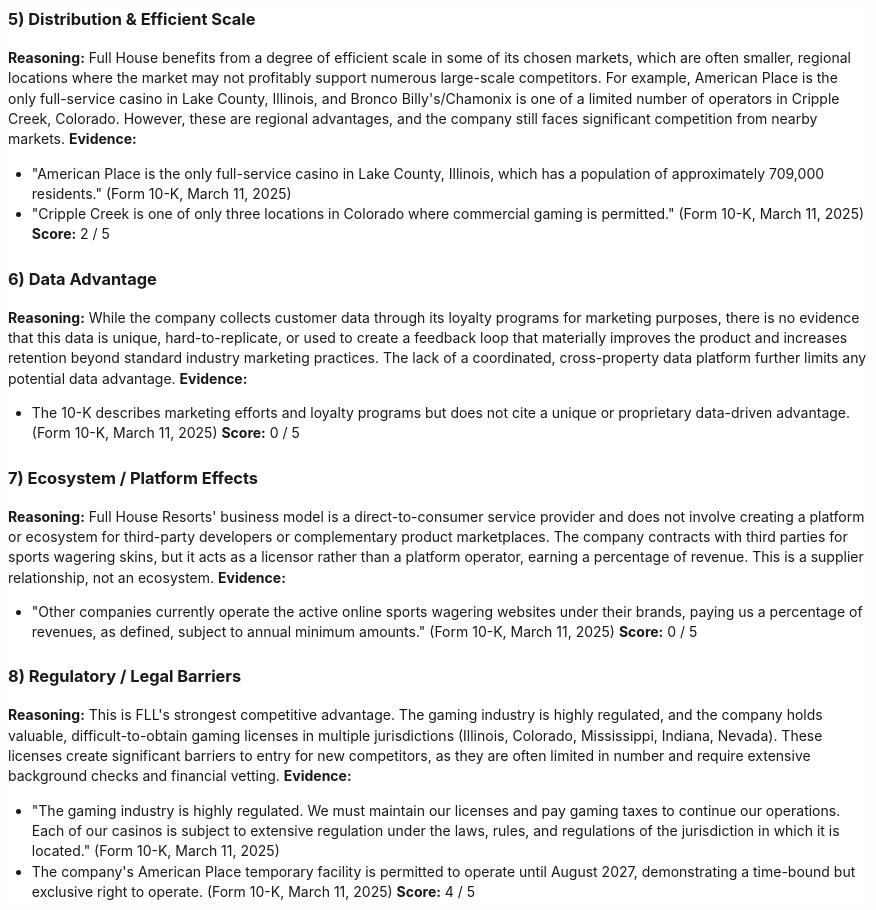 ### 5) Distribution & Efficient Scale
**Reasoning:** Full House benefits from a degree of efficient scale in some of its chosen markets, which are often smaller, regional locations where the market may not profitably support numerous large-scale competitors. For example, American Place is the only full-service casino in Lake County, Illinois, and Bronco Billy's/Chamonix is one of a limited number of operators in Cripple Creek, Colorado. However, these are regional advantages, and the company still faces significant competition from nearby markets.
**Evidence:**
*   "American Place is the only full-service casino in Lake County, Illinois, which has a population of approximately 709,000 residents." (Form 10-K, March 11, 2025)
*   "Cripple Creek is one of only three locations in Colorado where commercial gaming is permitted." (Form 10-K, March 11, 2025)
**Score:** 2 / 5

### 6) Data Advantage
**Reasoning:** While the company collects customer data through its loyalty programs for marketing purposes, there is no evidence that this data is unique, hard-to-replicate, or used to create a feedback loop that materially improves the product and increases retention beyond standard industry marketing practices. The lack of a coordinated, cross-property data platform further limits any potential data advantage.
**Evidence:**
*   The 10-K describes marketing efforts and loyalty programs but does not cite a unique or proprietary data-driven advantage. (Form 10-K, March 11, 2025)
**Score:** 0 / 5

### 7) Ecosystem / Platform Effects
**Reasoning:** Full House Resorts' business model is a direct-to-consumer service provider and does not involve creating a platform or ecosystem for third-party developers or complementary product marketplaces. The company contracts with third parties for sports wagering skins, but it acts as a licensor rather than a platform operator, earning a percentage of revenue. This is a supplier relationship, not an ecosystem.
**Evidence:**
*   "Other companies currently operate the active online sports wagering websites under their brands, paying us a percentage of revenues, as defined, subject to annual minimum amounts." (Form 10-K, March 11, 2025)
**Score:** 0 / 5

### 8) Regulatory / Legal Barriers
**Reasoning:** This is FLL's strongest competitive advantage. The gaming industry is highly regulated, and the company holds valuable, difficult-to-obtain gaming licenses in multiple jurisdictions (Illinois, Colorado, Mississippi, Indiana, Nevada). These licenses create significant barriers to entry for new competitors, as they are often limited in number and require extensive background checks and financial vetting.
**Evidence:**
*   "The gaming industry is highly regulated. We must maintain our licenses and pay gaming taxes to continue our operations. Each of our casinos is subject to extensive regulation under the laws, rules, and regulations of the jurisdiction in which it is located." (Form 10-K, March 11, 2025)
*   The company's American Place temporary facility is permitted to operate until August 2027, demonstrating a time-bound but exclusive right to operate. (Form 10-K, March 11, 2025)
**Score:** 4 / 5
